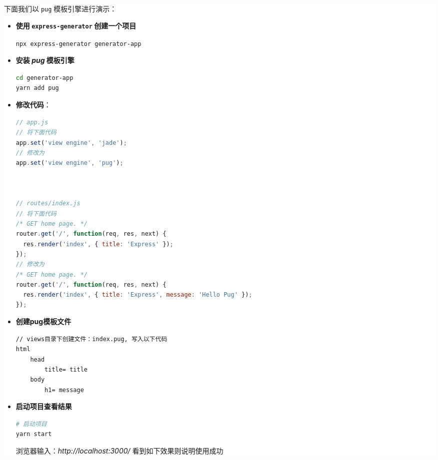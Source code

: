 下面我们以 `pug` 模板引擎进行演示：

- **使用 `express-generator` 创建一个项目** 

  ```sh
  npx express-generator generator-app
  ```

- **安装 *pug* 模板引擎** 

  ```sh
  cd generator-app
  yarn add pug
  ```

- **修改代码**：

  ```javascript
  // app.js
  // 将下面代码
  app.set('view engine', 'jade');
  // 修改为
  app.set('view engine', 'pug');
  
  
  
  // routes/index.js
  // 将下面代码
  /* GET home page. */
  router.get('/', function(req, res, next) {
    res.render('index', { title: 'Express' });
  });
  // 修改为
  /* GET home page. */
  router.get('/', function(req, res, next) {
    res.render('index', { title: 'Express', message: 'Hello Pug' });
  });
  ```

- **创建pug模板文件** 

  ```pug
  // views目录下创建文件：index.pug, 写入以下代码
  html
      head
          title= title
      body
          h1= message
  ```

- **启动项目查看结果** 

  ```sh
  # 启动项目
  yarn start
  ```

  浏览器输入：*http://localhost:3000/* 看到如下效果则说明使用成功
